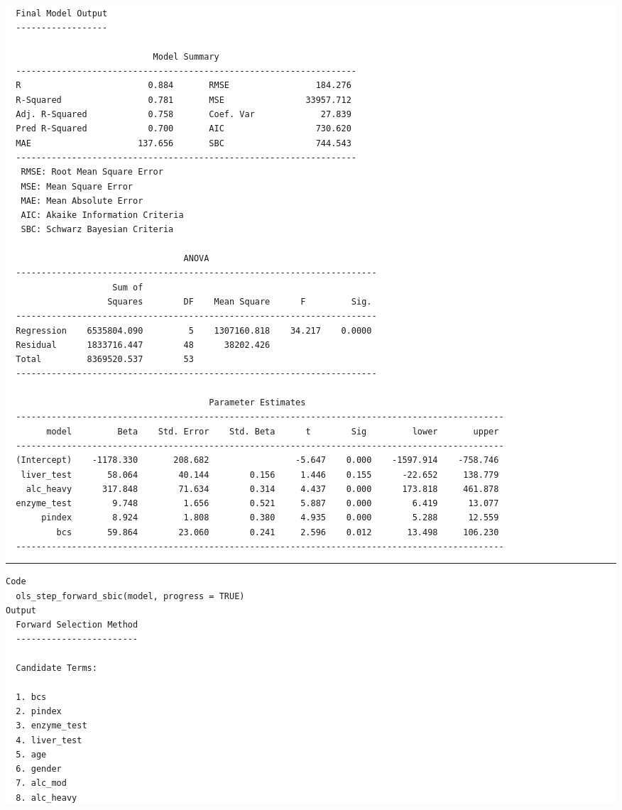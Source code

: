       Final Model Output 
      ------------------
      
                                 Model Summary                            
      -------------------------------------------------------------------
      R                         0.884       RMSE                 184.276 
      R-Squared                 0.781       MSE                33957.712 
      Adj. R-Squared            0.758       Coef. Var             27.839 
      Pred R-Squared            0.700       AIC                  730.620 
      MAE                     137.656       SBC                  744.543 
      -------------------------------------------------------------------
       RMSE: Root Mean Square Error 
       MSE: Mean Square Error 
       MAE: Mean Absolute Error 
       AIC: Akaike Information Criteria 
       SBC: Schwarz Bayesian Criteria 
      
                                       ANOVA                                  
      -----------------------------------------------------------------------
                         Sum of                                              
                        Squares        DF    Mean Square      F         Sig. 
      -----------------------------------------------------------------------
      Regression    6535804.090         5    1307160.818    34.217    0.0000 
      Residual      1833716.447        48      38202.426                     
      Total         8369520.537        53                                    
      -----------------------------------------------------------------------
      
                                            Parameter Estimates                                        
      ------------------------------------------------------------------------------------------------
            model         Beta    Std. Error    Std. Beta      t        Sig         lower       upper 
      ------------------------------------------------------------------------------------------------
      (Intercept)    -1178.330       208.682                 -5.647    0.000    -1597.914    -758.746 
       liver_test       58.064        40.144        0.156     1.446    0.155      -22.652     138.779 
        alc_heavy      317.848        71.634        0.314     4.437    0.000      173.818     461.878 
      enzyme_test        9.748         1.656        0.521     5.887    0.000        6.419      13.077 
           pindex        8.924         1.808        0.380     4.935    0.000        5.288      12.559 
              bcs       59.864        23.060        0.241     2.596    0.012       13.498     106.230 
      ------------------------------------------------------------------------------------------------
      

---

    Code
      ols_step_forward_sbic(model, progress = TRUE)
    Output
      Forward Selection Method 
      ------------------------
      
      Candidate Terms: 
      
      1. bcs 
      2. pindex 
      3. enzyme_test 
      4. liver_test 
      5. age 
      6. gender 
      7. alc_mod 
      8. alc_heavy 
      